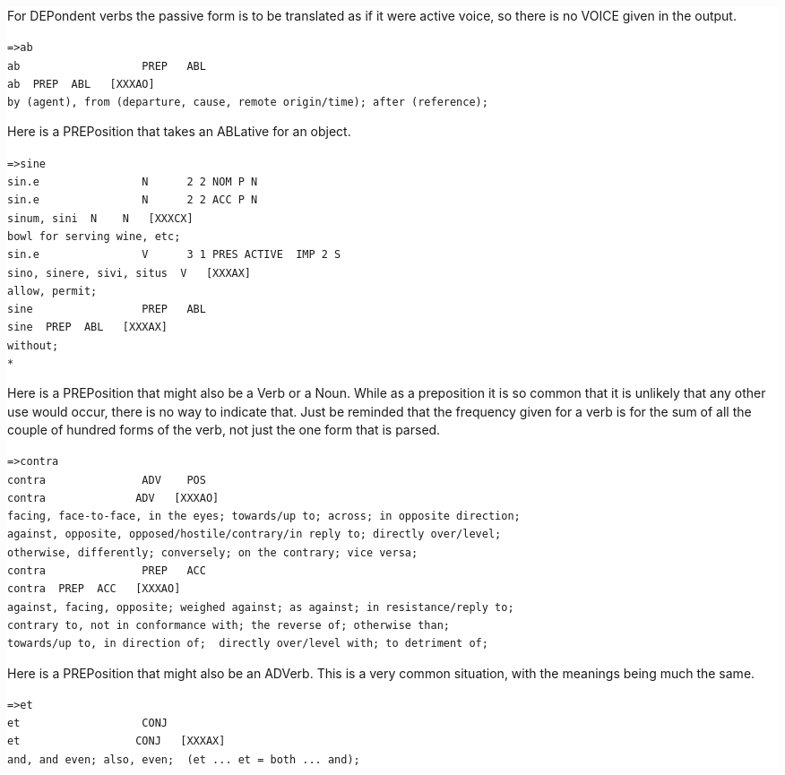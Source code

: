 


For DEPondent verbs the passive form is to be translated as if it were
active voice, so there is no VOICE given in the output.

    =>ab
    ab                   PREP   ABL
    ab  PREP  ABL   [XXXAO]
    by (agent), from (departure, cause, remote origin/time); after (reference);




Here is a PREPosition that takes an ABLative for an object.

    =>sine
    sin.e                N      2 2 NOM P N
    sin.e                N      2 2 ACC P N
    sinum, sini  N    N   [XXXCX]
    bowl for serving wine, etc;
    sin.e                V      3 1 PRES ACTIVE  IMP 2 S
    sino, sinere, sivi, situs  V   [XXXAX]
    allow, permit;
    sine                 PREP   ABL
    sine  PREP  ABL   [XXXAX]
    without;
    *




Here is a PREPosition that might also be a Verb or a Noun.
While as a preposition it is so common that it is unlikely
that any other use would occur, there is no way to indicate that.
Just be reminded that the frequency given for a verb is for the
sum of all the couple of hundred forms of the verb, not just
the one form that is parsed.

    =>contra
    contra               ADV    POS
    contra              ADV   [XXXAO]
    facing, face-to-face, in the eyes; towards/up to; across; in opposite direction;
    against, opposite, opposed/hostile/contrary/in reply to; directly over/level;
    otherwise, differently; conversely; on the contrary; vice versa;
    contra               PREP   ACC
    contra  PREP  ACC   [XXXAO]
    against, facing, opposite; weighed against; as against; in resistance/reply to;
    contrary to, not in conformance with; the reverse of; otherwise than;
    towards/up to, in direction of;  directly over/level with; to detriment of;




Here is a PREPosition that might also be an ADVerb.  This is a very common
situation, with the meanings being much the same.

    =>et
    et                   CONJ
    et                  CONJ   [XXXAX]
    and, and even; also, even;  (et ... et = both ... and);
